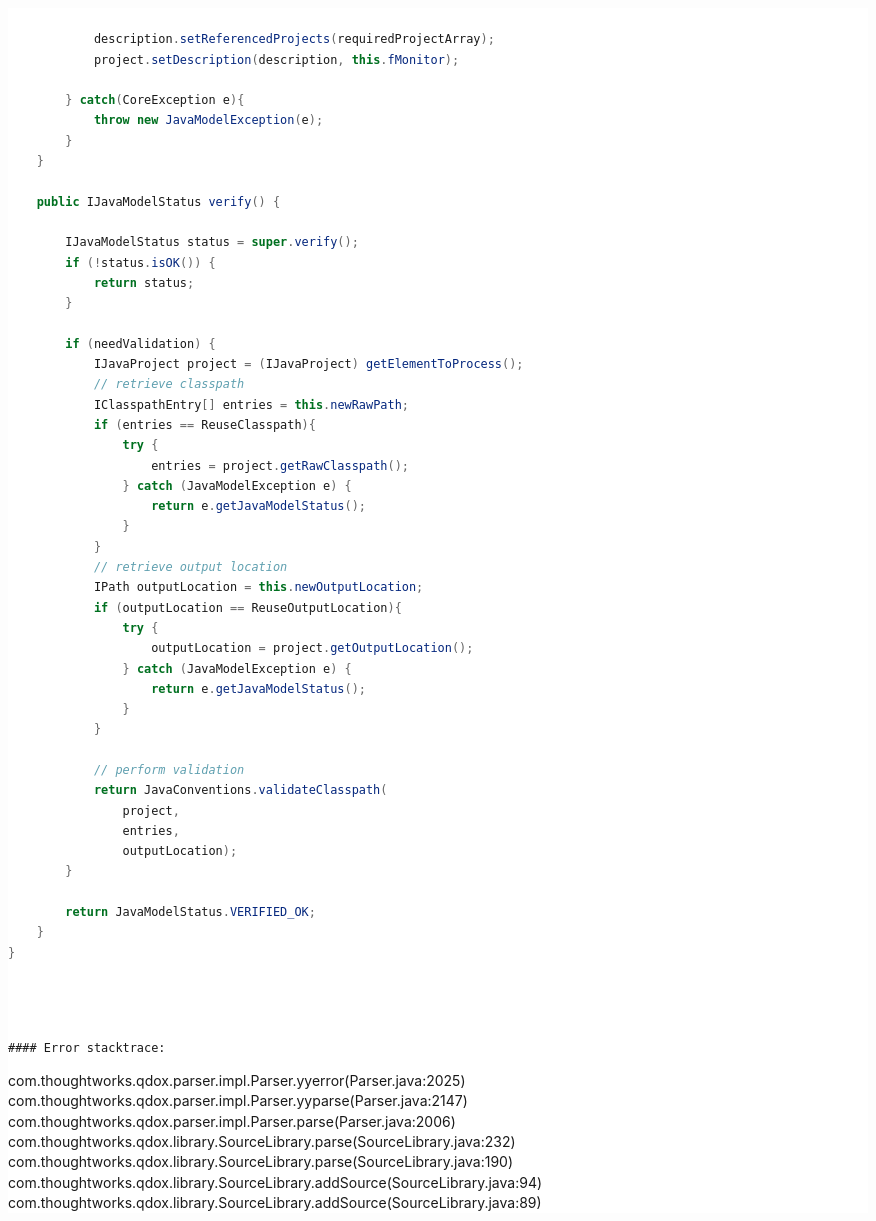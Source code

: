 ```java
	
			description.setReferencedProjects(requiredProjectArray);
			project.setDescription(description, this.fMonitor);
	
		} catch(CoreException e){
			throw new JavaModelException(e);
		}
	}

	public IJavaModelStatus verify() {

		IJavaModelStatus status = super.verify();
		if (!status.isOK()) {
			return status;
		}

		if (needValidation) {
			IJavaProject project = (IJavaProject) getElementToProcess();
			// retrieve classpath 
			IClasspathEntry[] entries = this.newRawPath;
			if (entries == ReuseClasspath){
				try {
					entries = project.getRawClasspath();			
				} catch (JavaModelException e) {
					return e.getJavaModelStatus();
				}
			}		
			// retrieve output location
			IPath outputLocation = this.newOutputLocation;
			if (outputLocation == ReuseOutputLocation){
				try {
					outputLocation = project.getOutputLocation();
				} catch (JavaModelException e) {
					return e.getJavaModelStatus();
				}
			}
					
			// perform validation
			return JavaConventions.validateClasspath(
				project,
				entries,
				outputLocation);
		}
		
		return JavaModelStatus.VERIFIED_OK;
	}
}

```

```



#### Error stacktrace:

```
com.thoughtworks.qdox.parser.impl.Parser.yyerror(Parser.java:2025)
	com.thoughtworks.qdox.parser.impl.Parser.yyparse(Parser.java:2147)
	com.thoughtworks.qdox.parser.impl.Parser.parse(Parser.java:2006)
	com.thoughtworks.qdox.library.SourceLibrary.parse(SourceLibrary.java:232)
	com.thoughtworks.qdox.library.SourceLibrary.parse(SourceLibrary.java:190)
	com.thoughtworks.qdox.library.SourceLibrary.addSource(SourceLibrary.java:94)
	com.thoughtworks.qdox.library.SourceLibrary.addSource(SourceLibrary.java:89)